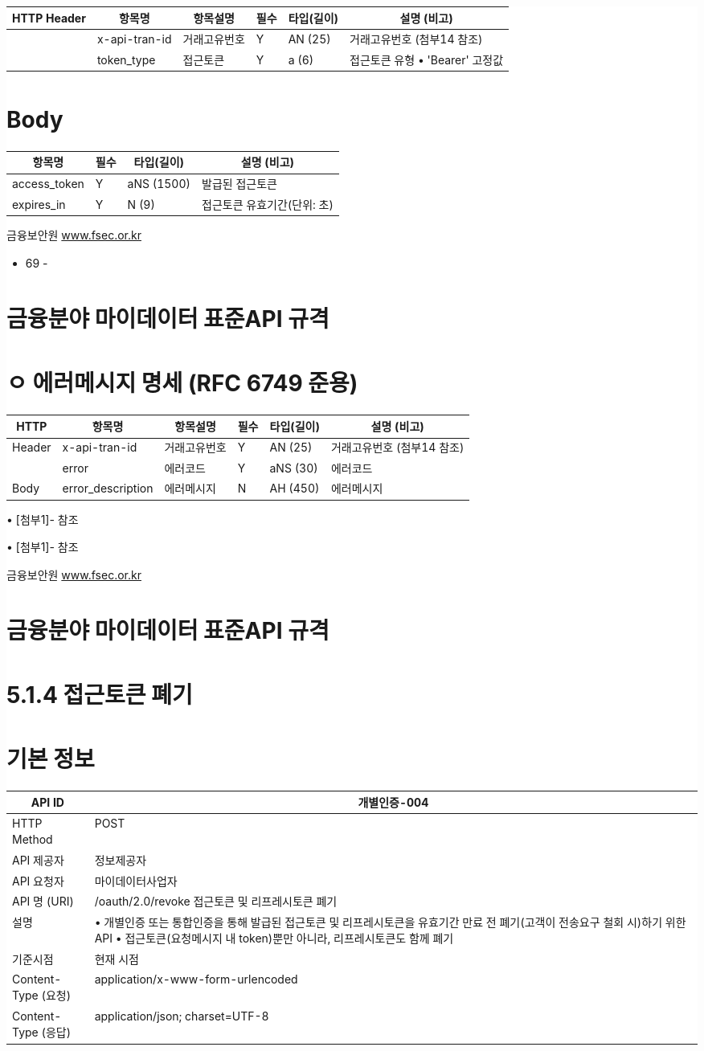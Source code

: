 |HTTP Header|항목명|항목설명|필수|타입(길이)|설명 (비고)|
|---|---|---|---|---|---|
| |x-api-tran-id|거래고유번호|Y|AN (25)|거래고유번호 (첨부14 참조)|
| |token_type|접근토큰|Y|a (6)|접근토큰 유형 • 'Bearer' 고정값|

# Body

|항목명|필수|타입(길이)|설명 (비고)|
|---|---|---|---|
|access_token|Y|aNS (1500)|발급된 접근토큰|
|expires_in|Y|N (9)|접근토큰 유효기간(단위: 초)|

금융보안원 www.fsec.or.kr

- 69 -

# 금융분야 마이데이터 표준API 규격

# ㅇ 에러메시지 명세 (RFC 6749 준용)

|HTTP|항목명|항목설명|필수|타입(길이)|설명 (비고)|
|---|---|---|---|---|---|
|Header|x-api-tran-id|거래고유번호|Y|AN (25)|거래고유번호 (첨부14 참조)|
| |error|에러코드|Y|aNS (30)|에러코드|
|Body|error_description|에러메시지|N|AH (450)|에러메시지|

• [첨부1]- 참조

• [첨부1]- 참조

금융보안원 www.fsec.or.kr

# 금융분야 마이데이터 표준API 규격

# 5.1.4 접근토큰 폐기

# 기본 정보

|API ID|개별인증-004|
|---|---|
|HTTP Method|POST|
|API 제공자|정보제공자|
|API 요청자|마이데이터사업자|
|API 명 (URI)|/oauth/2.0/revoke 접근토큰 및 리프레시토큰 폐기|
|설명|• 개별인증 또는 통합인증을 통해 발급된 접근토큰 및 리프레시토큰을 유효기간 만료 전 폐기(고객이 전송요구 철회 시)하기 위한 API • 접근토큰(요청메시지 내 token)뿐만 아니라, 리프레시토큰도 함께 폐기|
|기준시점|현재 시점|
|Content-Type (요청)|application/x-www-form-urlencoded|
|Content-Type (응답)|application/json; charset=UTF-8|
